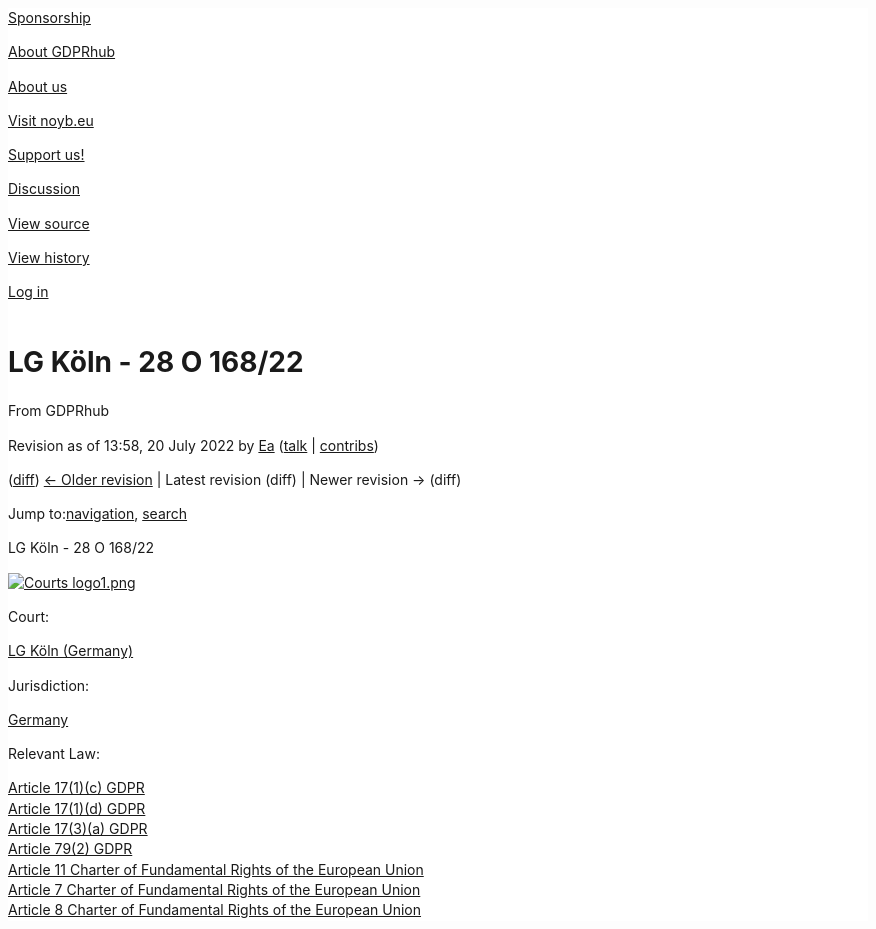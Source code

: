 [Sponsorship](/index.php?title=GDPRhub_Sponsorship)

[About GDPRhub](#)

[About us](/index.php?title=About_GDPRhub)

[Visit noyb.eu](https://www.noyb.eu)

[Support us!](https://www.noyb.eu/support)

[](# "Page tools")

[Discussion](/index.php?title=Talk:LG_K%C3%B6ln_-_28_O_168/22&action=edit&redlink=1 "Discussion about the content page (page does not exist) [t]")

[View source](/index.php?title=LG_K%C3%B6ln_-_28_O_168/22&action=edit "This page is protected.
You can view its source [e]")

[View history](/index.php?title=LG_K%C3%B6ln_-_28_O_168/22&action=history "Past revisions of this page [h]")

[](# "You are not logged in.")

[Log in](/index.php?title=Special:UserLogin&returnto=LG+K%C3%B6ln+-+28+O+168%2F22&returntoquery=oldid%3D27157 "You are encouraged to log in; however, it is not mandatory [o]")

# LG Köln - 28 O 168/22

From GDPRhub

Revision as of 13:58, 20 July 2022 by [Ea](/index.php?title=User:Ea&action=edit&redlink=1 "User:Ea (page does not exist)") ([talk](/index.php?title=User_talk:Ea&action=edit&redlink=1 "User talk:Ea (page does not exist)") | [contribs](/index.php?title=Special:Contributions/Ea "Special:Contributions/Ea"))

([diff](/index.php?title=LG_K%C3%B6ln_-_28_O_168/22&diff=prev&oldid=27157 "LG Köln - 28 O 168/22")) [← Older revision](/index.php?title=LG_K%C3%B6ln_-_28_O_168/22&direction=prev&oldid=27157 "LG Köln - 28 O 168/22") | Latest revision (diff) | Newer revision → (diff)

Jump to:[navigation](#mw-navigation), [search](#p-search)

LG Köln - 28 O 168/22

[![Courts logo1.png](/images/thumb/4/4c/Courts_logo1.png/250px-Courts_logo1.png)](/index.php?title=File:Courts_logo1.png)

Court:

[LG Köln (Germany)](/index.php?title=Category:LG_K%C3%B6ln_\(Germany\) "Category:LG Köln (Germany)")

Jurisdiction:

[Germany](/index.php?title=Category:Germany "Category:Germany")

Relevant Law:

[Article 17(1)(c) GDPR](/index.php?title=Article_17_GDPR#1c "Article 17 GDPR")  
[Article 17(1)(d) GDPR](/index.php?title=Article_17_GDPR#1d "Article 17 GDPR")  
[Article 17(3)(a) GDPR](/index.php?title=Article_17_GDPR#3a "Article 17 GDPR")  
[Article 79(2) GDPR](/index.php?title=Article_79_GDPR#2 "Article 79 GDPR")  
[Article 11 Charter of Fundamental Rights of the European Union](https://www.europarl.europa.eu/charter/pdf/text_en.pdf)  
[Article 7 Charter of Fundamental Rights of the European Union](https://www.europarl.europa.eu/charter/pdf/text_en.pdf)  
[Article 8 Charter of Fundamental Rights of the European Union](https://www.europarl.europa.eu/charter/pdf/text_en.pdf%09)
